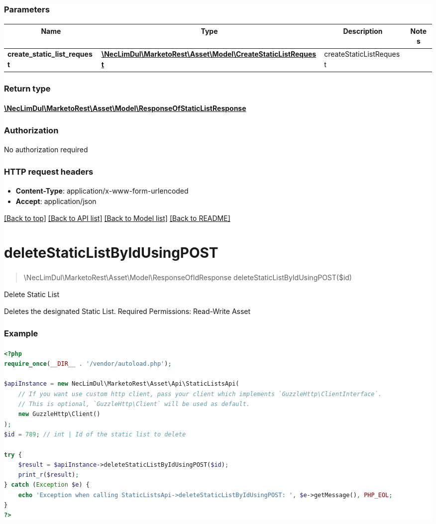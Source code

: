 ### Parameters

Name | Type | Description  | Notes
------------- | ------------- | ------------- | -------------
 **create_static_list_request** | [**\NecLimDul\MarketoRest\Asset\Model\CreateStaticListRequest**](../Model/CreateStaticListRequest.md)| createStaticListRequest |

### Return type

[**\NecLimDul\MarketoRest\Asset\Model\ResponseOfStaticListResponse**](../Model/ResponseOfStaticListResponse.md)

### Authorization

No authorization required

### HTTP request headers

 - **Content-Type**: application/x-www-form-urlencoded
 - **Accept**: application/json

[[Back to top]](#) [[Back to API list]](../../README.md#documentation-for-api-endpoints) [[Back to Model list]](../../README.md#documentation-for-models) [[Back to README]](../../README.md)

# **deleteStaticListByIdUsingPOST**
> \NecLimDul\MarketoRest\Asset\Model\ResponseOfIdResponse deleteStaticListByIdUsingPOST($id)

Delete Static List

Deletes the designated Static List. Required Permissions: Read-Write Asset

### Example
```php
<?php
require_once(__DIR__ . '/vendor/autoload.php');

$apiInstance = new NecLimDul\MarketoRest\Asset\Api\StaticListsApi(
    // If you want use custom http client, pass your client which implements `GuzzleHttp\ClientInterface`.
    // This is optional, `GuzzleHttp\Client` will be used as default.
    new GuzzleHttp\Client()
);
$id = 789; // int | Id of the static list to delete

try {
    $result = $apiInstance->deleteStaticListByIdUsingPOST($id);
    print_r($result);
} catch (Exception $e) {
    echo 'Exception when calling StaticListsApi->deleteStaticListByIdUsingPOST: ', $e->getMessage(), PHP_EOL;
}
?>
```
